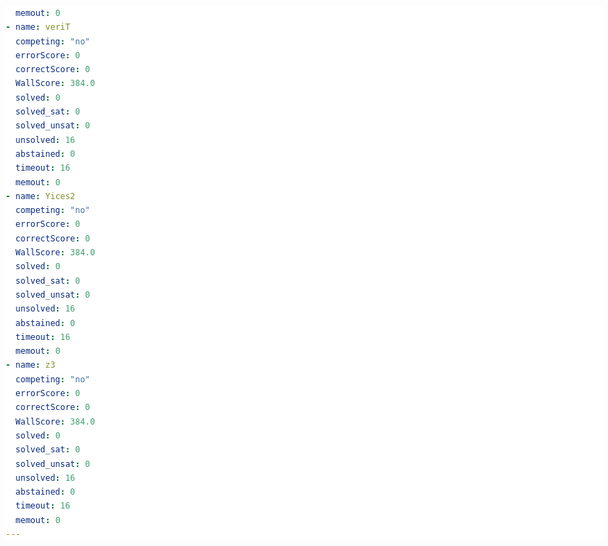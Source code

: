 ```yaml
  memout: 0
- name: veriT
  competing: "no"
  errorScore: 0
  correctScore: 0
  WallScore: 384.0
  solved: 0
  solved_sat: 0
  solved_unsat: 0
  unsolved: 16
  abstained: 0
  timeout: 16
  memout: 0
- name: Yices2
  competing: "no"
  errorScore: 0
  correctScore: 0
  WallScore: 384.0
  solved: 0
  solved_sat: 0
  solved_unsat: 0
  unsolved: 16
  abstained: 0
  timeout: 16
  memout: 0
- name: z3
  competing: "no"
  errorScore: 0
  correctScore: 0
  WallScore: 384.0
  solved: 0
  solved_sat: 0
  solved_unsat: 0
  unsolved: 16
  abstained: 0
  timeout: 16
  memout: 0
---
```

